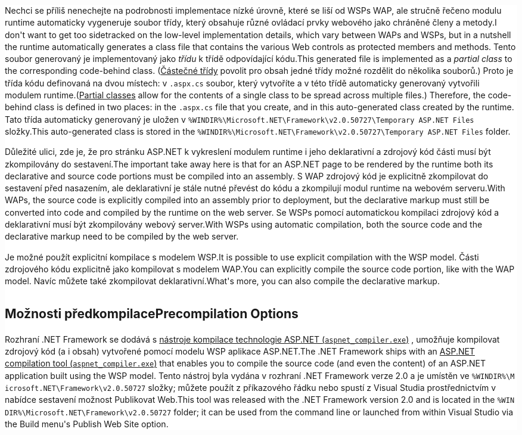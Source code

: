<span data-ttu-id="fbb70-147">Nechci se příliš nenechejte na podrobnosti implementace nízké úrovně, které se liší od WSPs WAP, ale stručně řečeno modulu runtime automaticky vygeneruje soubor třídy, který obsahuje různé ovládací prvky webového jako chráněné členy a metody.</span><span class="sxs-lookup"><span data-stu-id="fbb70-147">I don't want to get too sidetracked on the low-level implementation details, which vary between WAPs and WSPs, but in a nutshell the runtime automatically generates a class file that contains the various Web controls as protected members and methods.</span></span> <span data-ttu-id="fbb70-148">Tento soubor generovaný je implementovaný jako *třídu* k třídě odpovídající kódu.</span><span class="sxs-lookup"><span data-stu-id="fbb70-148">This generated file is implemented as a *partial class* to the corresponding code-behind class.</span></span> <span data-ttu-id="fbb70-149">([Částečné třídy](http://www.dotnet-guide.com/partialclasses.html) povolit pro obsah jedné třídy možné rozdělit do několika souborů.) Proto je třída kódu definovaná na dvou místech: v `.aspx.cs` soubor, který vytvoříte a v této třídě automaticky generovaný vytvořili modulem runtime.</span><span class="sxs-lookup"><span data-stu-id="fbb70-149">([Partial classes](http://www.dotnet-guide.com/partialclasses.html) allow for the contents of a single class to be spread across multiple files.) Therefore, the code-behind class is defined in two places: in the `.aspx.cs` file that you create, and in this auto-generated class created by the runtime.</span></span> <span data-ttu-id="fbb70-150">Tato třída automaticky generovaný je uložen v `%WINDIR%\Microsoft.NET\Framework\v2.0.50727\Temporary ASP.NET Files` složky.</span><span class="sxs-lookup"><span data-stu-id="fbb70-150">This auto-generated class is stored in the `%WINDIR%\Microsoft.NET\Framework\v2.0.50727\Temporary ASP.NET Files` folder.</span></span>

<span data-ttu-id="fbb70-151">Důležité ulici, zde je, že pro stránku ASP.NET k vykreslení modulem runtime i jeho deklarativní a zdrojový kód části musí být zkompilovány do sestavení.</span><span class="sxs-lookup"><span data-stu-id="fbb70-151">The important take away here is that for an ASP.NET page to be rendered by the runtime both its declarative and source code portions must be compiled into an assembly.</span></span> <span data-ttu-id="fbb70-152">S WAP zdrojový kód je explicitně zkompilovat do sestavení před nasazením, ale deklarativní je stále nutné převést do kódu a zkompilují modul runtime na webovém serveru.</span><span class="sxs-lookup"><span data-stu-id="fbb70-152">With WAPs, the source code is explicitly compiled into an assembly prior to deployment, but the declarative markup must still be converted into code and compiled by the runtime on the web server.</span></span> <span data-ttu-id="fbb70-153">Se WSPs pomocí automatickou kompilaci zdrojový kód a deklarativní musí být zkompilovány webový server.</span><span class="sxs-lookup"><span data-stu-id="fbb70-153">With WSPs using automatic compilation, both the source code and the declarative markup need to be compiled by the web server.</span></span>

<span data-ttu-id="fbb70-154">Je možné použít explicitní kompilace s modelem WSP.</span><span class="sxs-lookup"><span data-stu-id="fbb70-154">It is possible to use explicit compilation with the WSP model.</span></span> <span data-ttu-id="fbb70-155">Části zdrojového kódu explicitně jako kompilovat s modelem WAP.</span><span class="sxs-lookup"><span data-stu-id="fbb70-155">You can explicitly compile the source code portion, like with the WAP model.</span></span> <span data-ttu-id="fbb70-156">Navíc můžete také zkompilovat deklarativní.</span><span class="sxs-lookup"><span data-stu-id="fbb70-156">What's more, you can also compile the declarative markup.</span></span>

## <a name="precompilation-options"></a><span data-ttu-id="fbb70-157">Možnosti předkompilace</span><span class="sxs-lookup"><span data-stu-id="fbb70-157">Precompilation Options</span></span>

<span data-ttu-id="fbb70-158">Rozhraní .NET Framework se dodává s [nástroje kompilace technologie ASP.NET (`aspnet_compiler.exe`)](https://msdn.microsoft.com/library/ms229863.aspx) , umožňuje kompilovat zdrojový kód (a i obsah) vytvořené pomocí modelu WSP aplikace ASP.NET.</span><span class="sxs-lookup"><span data-stu-id="fbb70-158">The .NET Framework ships with an [ASP.NET compilation tool (`aspnet_compiler.exe`)](https://msdn.microsoft.com/library/ms229863.aspx) that enables you to compile the source code (and even the content) of an ASP.NET application built using the WSP model.</span></span> <span data-ttu-id="fbb70-159">Tento nástroj byla vydána v rozhraní .NET Framework verze 2.0 a je umístěn ve `%WINDIR%\Microsoft.NET\Framework\v2.0.50727` složky; můžete použít z příkazového řádku nebo spustí z Visual Studia prostřednictvím v nabídce sestavení možnost Publikovat Web.</span><span class="sxs-lookup"><span data-stu-id="fbb70-159">This tool was released with the .NET Framework version 2.0 and is located in the `%WINDIR%\Microsoft.NET\Framework\v2.0.50727` folder; it can be used from the command line or launched from within Visual Studio via the Build menu's Publish Web Site option.</span></span>
